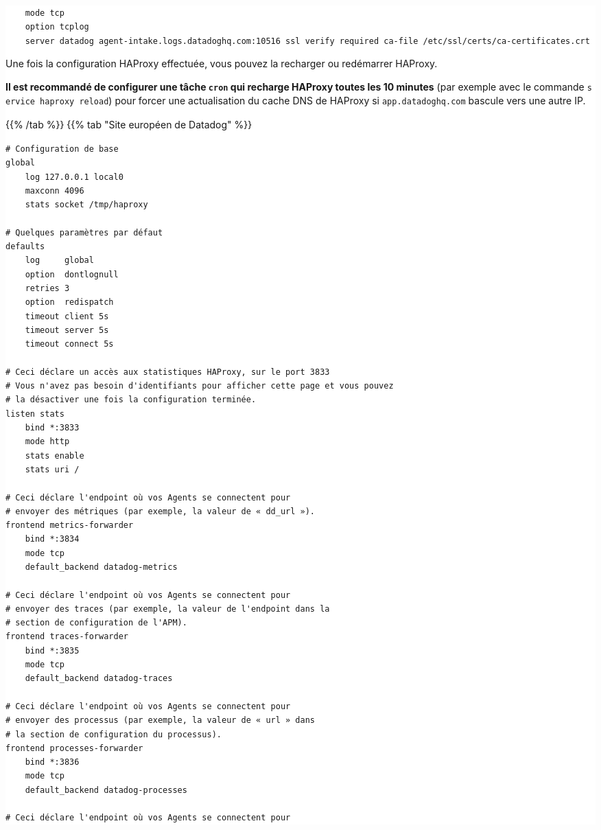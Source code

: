 ```
    mode tcp
    option tcplog
    server datadog agent-intake.logs.datadoghq.com:10516 ssl verify required ca-file /etc/ssl/certs/ca-certificates.crt
```

Une fois la configuration HAProxy effectuée, vous pouvez la recharger ou redémarrer HAProxy.

**Il est recommandé de configurer une tâche `cron` qui recharge HAProxy toutes les 10 minutes** (par exemple avec le commande `service haproxy reload`) pour forcer une actualisation du cache DNS de HAProxy si `app.datadoghq.com` bascule vers une autre IP.

{{% /tab %}}
{{% tab "Site européen de Datadog" %}}

```
# Configuration de base
global
    log 127.0.0.1 local0
    maxconn 4096
    stats socket /tmp/haproxy

# Quelques paramètres par défaut
defaults
    log     global
    option  dontlognull
    retries 3
    option  redispatch
    timeout client 5s
    timeout server 5s
    timeout connect 5s

# Ceci déclare un accès aux statistiques HAProxy, sur le port 3833
# Vous n'avez pas besoin d'identifiants pour afficher cette page et vous pouvez
# la désactiver une fois la configuration terminée.
listen stats
    bind *:3833
    mode http
    stats enable
    stats uri /

# Ceci déclare l'endpoint où vos Agents se connectent pour
# envoyer des métriques (par exemple, la valeur de « dd_url »).
frontend metrics-forwarder
    bind *:3834
    mode tcp
    default_backend datadog-metrics

# Ceci déclare l'endpoint où vos Agents se connectent pour
# envoyer des traces (par exemple, la valeur de l'endpoint dans la
# section de configuration de l'APM).
frontend traces-forwarder
    bind *:3835
    mode tcp
    default_backend datadog-traces

# Ceci déclare l'endpoint où vos Agents se connectent pour
# envoyer des processus (par exemple, la valeur de « url » dans
# la section de configuration du processus).
frontend processes-forwarder
    bind *:3836
    mode tcp
    default_backend datadog-processes

# Ceci déclare l'endpoint où vos Agents se connectent pour
```